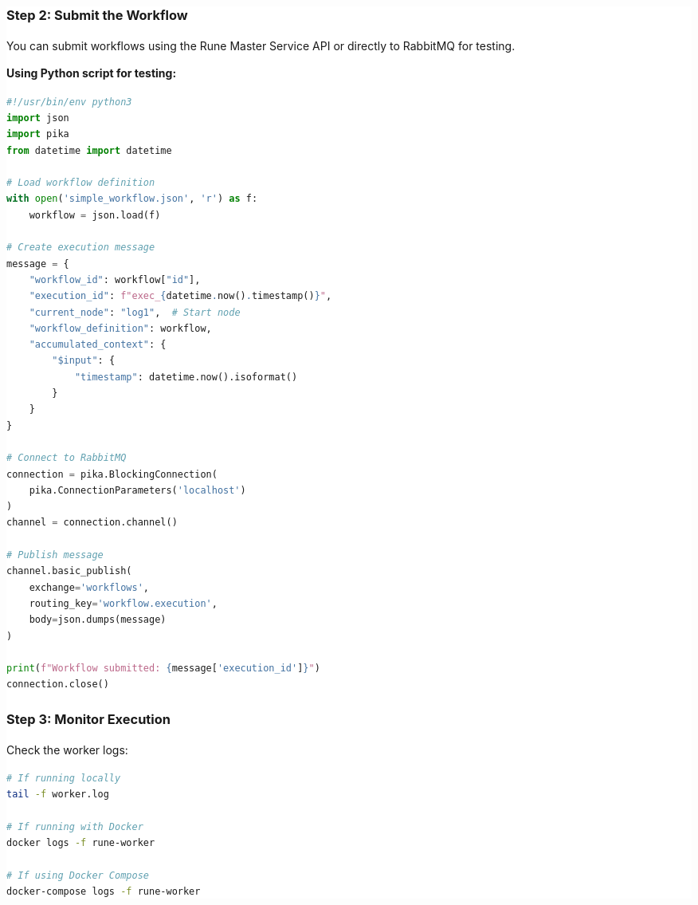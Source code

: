 ### Step 2: Submit the Workflow

You can submit workflows using the Rune Master Service API or directly to RabbitMQ for testing.

**Using Python script for testing:**

```python
#!/usr/bin/env python3
import json
import pika
from datetime import datetime

# Load workflow definition
with open('simple_workflow.json', 'r') as f:
    workflow = json.load(f)

# Create execution message
message = {
    "workflow_id": workflow["id"],
    "execution_id": f"exec_{datetime.now().timestamp()}",
    "current_node": "log1",  # Start node
    "workflow_definition": workflow,
    "accumulated_context": {
        "$input": {
            "timestamp": datetime.now().isoformat()
        }
    }
}

# Connect to RabbitMQ
connection = pika.BlockingConnection(
    pika.ConnectionParameters('localhost')
)
channel = connection.channel()

# Publish message
channel.basic_publish(
    exchange='workflows',
    routing_key='workflow.execution',
    body=json.dumps(message)
)

print(f"Workflow submitted: {message['execution_id']}")
connection.close()
```

### Step 3: Monitor Execution

Check the worker logs:

```bash
# If running locally
tail -f worker.log

# If running with Docker
docker logs -f rune-worker

# If using Docker Compose
docker-compose logs -f rune-worker
```
